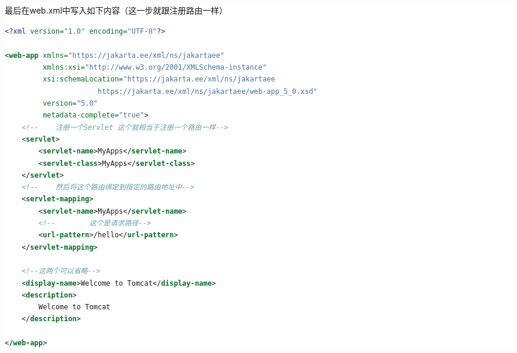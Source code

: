 最后在web.xml中写入如下内容（这一步就跟注册路由一样）

```xml
<?xml version="1.0" encoding="UTF-8"?>

<web-app xmlns="https://jakarta.ee/xml/ns/jakartaee"
         xmlns:xsi="http://www.w3.org/2001/XMLSchema-instance"
         xsi:schemaLocation="https://jakarta.ee/xml/ns/jakartaee
                      https://jakarta.ee/xml/ns/jakartaee/web-app_5_0.xsd"
         version="5.0"
         metadata-complete="true">
    <!--    注册一个Servlet 这个就相当于注册一个路由一样-->
    <servlet>
        <servlet-name>MyApps</servlet-name>
        <servlet-class>MyApps</servlet-class>
    </servlet>
    <!--    然后将这个路由绑定到指定的路由地址中-->
    <servlet-mapping>
        <servlet-name>MyApps</servlet-name>
        <!--        这个是请求路径-->
        <url-pattern>/hello</url-pattern>
    </servlet-mapping>

    <!--这两个可以省略-->
    <display-name>Welcome to Tomcat</display-name>
    <description>
        Welcome to Tomcat
    </description>

</web-app>

```
